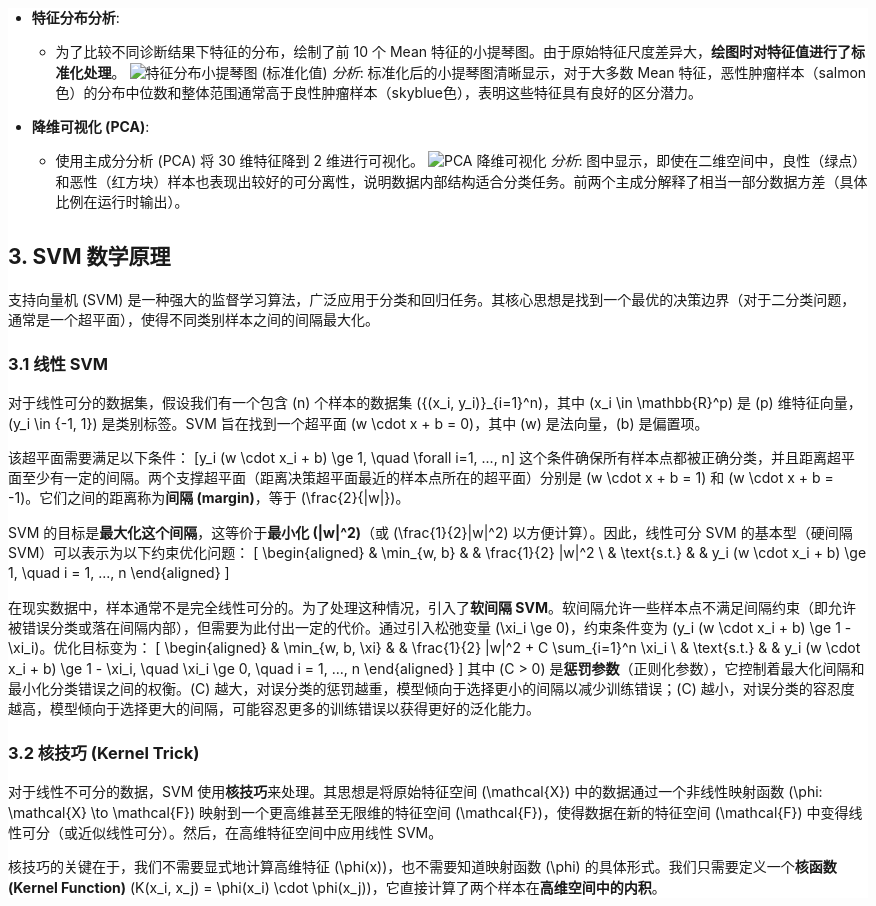 *   **特征分布分析**:
    *   为了比较不同诊断结果下特征的分布，绘制了前 10 个 Mean 特征的小提琴图。由于原始特征尺度差异大，**绘图时对特征值进行了标准化处理**。
        ![特征分布小提琴图 (标准化值)](exp2/output/feature_distribution_violinplot.png)
        *分析*: 标准化后的小提琴图清晰显示，对于大多数 Mean 特征，恶性肿瘤样本（salmon色）的分布中位数和整体范围通常高于良性肿瘤样本（skyblue色），表明这些特征具有良好的区分潜力。

*   **降维可视化 (PCA)**:
    *   使用主成分分析 (PCA) 将 30 维特征降到 2 维进行可视化。
        ![PCA 降维可视化](exp2/output/pca_visualization.png)
        *分析*: 图中显示，即使在二维空间中，良性（绿点）和恶性（红方块）样本也表现出较好的可分离性，说明数据内部结构适合分类任务。前两个主成分解释了相当一部分数据方差（具体比例在运行时输出）。

## 3. SVM 数学原理

支持向量机 (SVM) 是一种强大的监督学习算法，广泛应用于分类和回归任务。其核心思想是找到一个最优的决策边界（对于二分类问题，通常是一个超平面），使得不同类别样本之间的间隔最大化。

### 3.1 线性 SVM

对于线性可分的数据集，假设我们有一个包含 \(n\) 个样本的数据集 \(\{(x_i, y_i)\}_{i=1}^n\)，其中 \(x_i \in \mathbb{R}^p\) 是 \(p\) 维特征向量，\(y_i \in \{-1, 1\}\) 是类别标签。SVM 旨在找到一个超平面 \(w \cdot x + b = 0\)，其中 \(w\) 是法向量，\(b\) 是偏置项。

该超平面需要满足以下条件：
\[y_i (w \cdot x_i + b) \ge 1, \quad \forall i=1, ..., n\]
这个条件确保所有样本点都被正确分类，并且距离超平面至少有一定的间隔。两个支撑超平面（距离决策超平面最近的样本点所在的超平面）分别是 \(w \cdot x + b = 1\) 和 \(w \cdot x + b = -1\)。它们之间的距离称为**间隔 (margin)**，等于 \(\frac{2}{\|w\|}\)。

SVM 的目标是**最大化这个间隔**，这等价于**最小化 \(\|w\|^2\)**（或 \(\frac{1}{2}\|w\|^2\) 以方便计算）。因此，线性可分 SVM 的基本型（硬间隔 SVM）可以表示为以下约束优化问题：
\[
\begin{aligned}
& \min_{w, b} & & \frac{1}{2} \|w\|^2 \\
& \text{s.t.} & & y_i (w \cdot x_i + b) \ge 1, \quad i = 1, ..., n
\end{aligned}
\]

在现实数据中，样本通常不是完全线性可分的。为了处理这种情况，引入了**软间隔 SVM**。软间隔允许一些样本点不满足间隔约束（即允许被错误分类或落在间隔内部），但需要为此付出一定的代价。通过引入松弛变量 \(\xi_i \ge 0\)，约束条件变为 \(y_i (w \cdot x_i + b) \ge 1 - \xi_i\)。优化目标变为：
\[
\begin{aligned}
& \min_{w, b, \xi} & & \frac{1}{2} \|w\|^2 + C \sum_{i=1}^n \xi_i \\
& \text{s.t.} & & y_i (w \cdot x_i + b) \ge 1 - \xi_i, \quad \xi_i \ge 0, \quad i = 1, ..., n
\end{aligned}
\]
其中 \(C > 0\) 是**惩罚参数**（正则化参数），它控制着最大化间隔和最小化分类错误之间的权衡。\(C\) 越大，对误分类的惩罚越重，模型倾向于选择更小的间隔以减少训练错误；\(C\) 越小，对误分类的容忍度越高，模型倾向于选择更大的间隔，可能容忍更多的训练错误以获得更好的泛化能力。

### 3.2 核技巧 (Kernel Trick)

对于线性不可分的数据，SVM 使用**核技巧**来处理。其思想是将原始特征空间 \(\mathcal{X}\) 中的数据通过一个非线性映射函数 \(\phi: \mathcal{X} \to \mathcal{F}\) 映射到一个更高维甚至无限维的特征空间 \(\mathcal{F}\)，使得数据在新的特征空间 \(\mathcal{F}\) 中变得线性可分（或近似线性可分）。然后，在高维特征空间中应用线性 SVM。

核技巧的关键在于，我们不需要显式地计算高维特征 \(\phi(x)\)，也不需要知道映射函数 \(\phi\) 的具体形式。我们只需要定义一个**核函数 (Kernel Function)** \(K(x_i, x_j) = \phi(x_i) \cdot \phi(x_j)\)，它直接计算了两个样本在**高维空间中的内积**。
